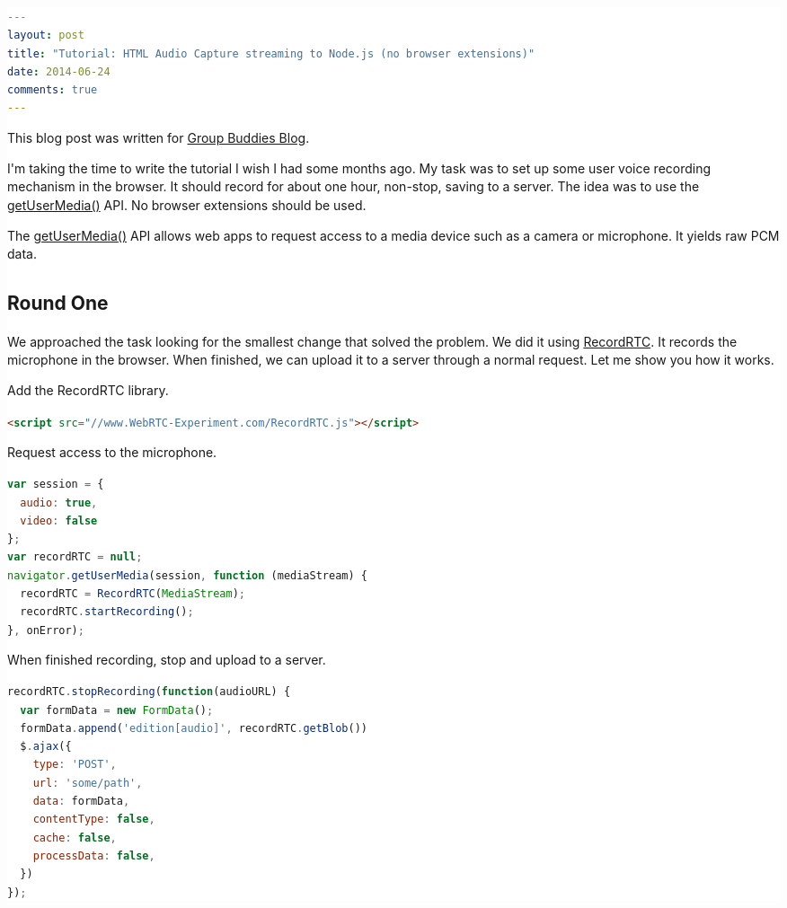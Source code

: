 ```yaml
---
layout: post
title: "Tutorial: HTML Audio Capture streaming to Node.js (no browser extensions)"
date: 2014-06-24
comments: true
---
```


This blog post was written for [Group Buddies Blog](http://blog.groupbuddies.com/posts/39-tutorial-html-audio-capture-streaming-to-node-js-no-browser-extensions).

I'm taking the time to write the tutorial I wish I had some months ago. My task was to set up some user voice recording mechanism in the browser. It should record for about one hour, non-stop, saving to a server. The idea was to use the [getUserMedia()][getusermedia] API. No browser extensions should be used.

The [getUserMedia()][getusermedia] API allows web apps to request access to a media device such as a camera or microphone. It yields raw PCM data.

## Round One

We approached the task looking for the smallest change that solved the problem. We did it using [RecordRTC][recordrtc]. It records the microphone in the browser. When finished, we can upload it to a server through a normal request. Let me show you how it works.

Add the RecordRTC library.

```html
<script src="//www.WebRTC-Experiment.com/RecordRTC.js"></script>
```

Request access to the microphone.

```javascript
var session = {
  audio: true,
  video: false
};
var recordRTC = null;
navigator.getUserMedia(session, function (mediaStream) {
  recordRTC = RecordRTC(MediaStream);
  recordRTC.startRecording();
}, onError);
```

When finished recording, stop and upload to a server.

```javascript
recordRTC.stopRecording(function(audioURL) {
  var formData = new FormData();
  formData.append('edition[audio]', recordRTC.getBlob())
  $.ajax({
    type: 'POST',
    url: 'some/path',
    data: formData,
    contentType: false,
    cache: false,
    processData: false,
  })
});
```


[nodejs]: http://nodejs.org/
[recordrtc]: https://github.com/muaz-khan/WebRTC-Experiment/tree/master/RecordRTC
[recorderjs]: https://github.com/mattdiamond/Recorderjs
[socketio]: http://socket.io/
[binaryjs]: http://binaryjs.com/
[nodewav]: https://github.com/TooTallNate/node-wav
[audiocontext]: https://developer.mozilla.org/en-US/docs/Web/API/AudioContext
[getusermedia]: https://developer.mozilla.org/en-US/docs/Web/API/Navigator.getUserMedia